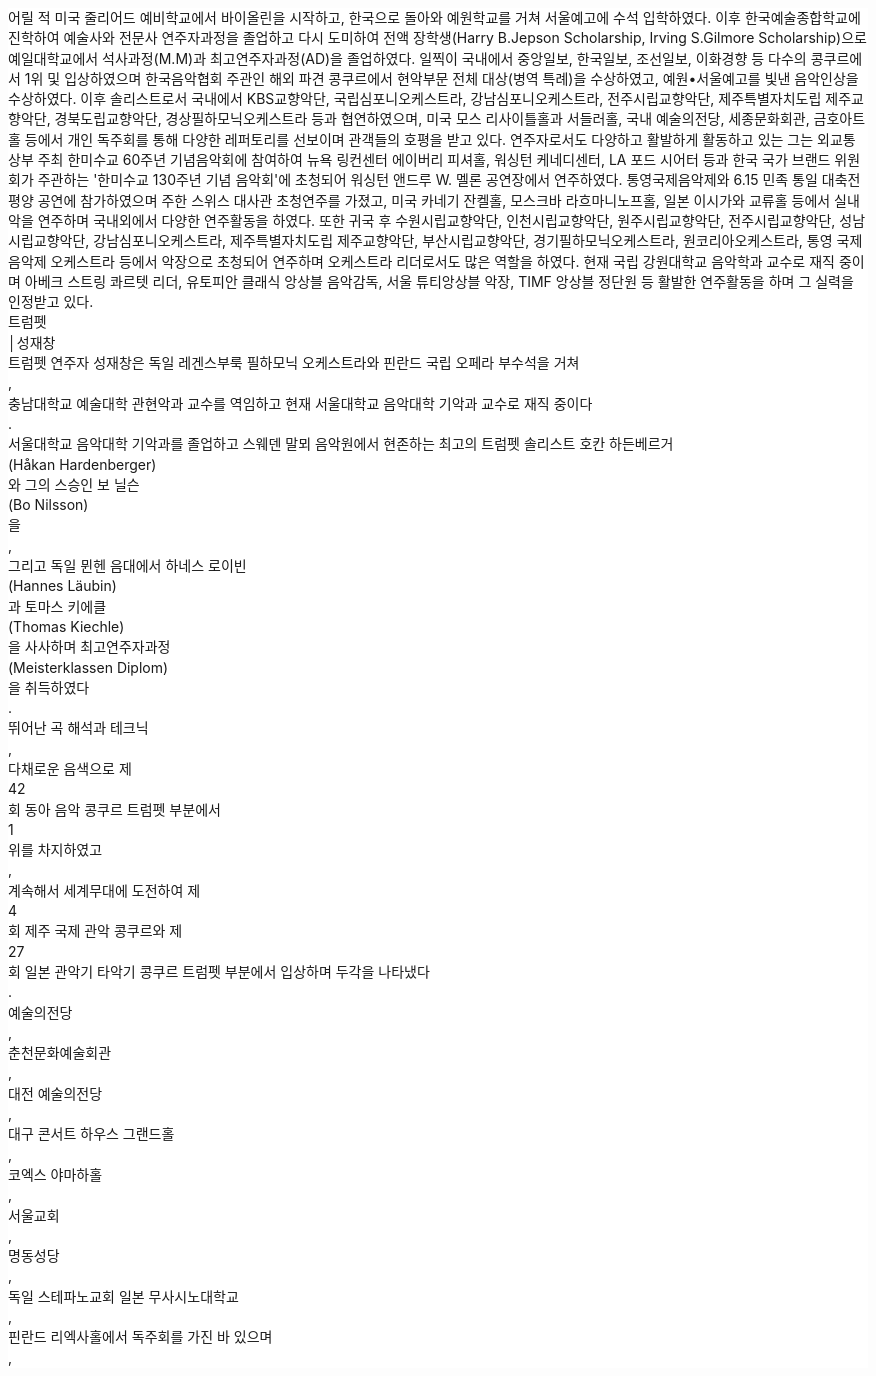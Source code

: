 어릴 적 미국 줄리어드 예비학교에서 바이올린을 시작하고, 한국으로 돌아와 예원학교를 거쳐 서울예고에 수석 입학하였다. 이후 한국예술종합학교에 진학하여 예술사와 전문사 연주자과정을 졸업하고 다시 도미하여 전액 장학생(Harry B.Jepson Scholarship, Irving S.Gilmore Scholarship)으로 예일대학교에서 석사과정(M.M)과 최고연주자과정(AD)을 졸업하였다. 일찍이 국내에서 중앙일보, 한국일보, 조선일보, 이화경향 등 다수의 콩쿠르에서 1위 및 입상하였으며 한국음악협회 주관인 해외 파견 콩쿠르에서 현악부문 전체 대상(병역 특례)을 수상하였고, 예원•서울예고를 빛낸 음악인상을 수상하였다. 이후 솔리스트로서 국내에서 KBS교향악단, 국립심포니오케스트라, 강남심포니오케스트라, 전주시립교향악단, 제주특별자치도립 제주교향악단, 경북도립교향악단, 경상필하모닉오케스트라 등과 협연하였으며, 미국 모스 리사이틀홀과 서들러홀, 국내 예술의전당, 세종문화회관, 금호아트홀 등에서 개인 독주회를 통해 다양한 레퍼토리를 선보이며 관객들의 호평을 받고 있다. 연주자로서도 다양하고 활발하게 활동하고 있는 그는 외교통상부 주최 한미수교 60주년 기념음악회에 참여하여 뉴욕 링컨센터 에이버리 피셔홀, 워싱턴 케네디센터, LA 포드 시어터 등과 한국 국가 브랜드 위원회가 주관하는 '한미수교 130주년 기념 음악회'에 초청되어 워싱턴 앤드루 W. 멜론 공연장에서 연주하였다. 통영국제음악제와 6.15 민족 통일 대축전 평양 공연에 참가하였으며 주한 스위스 대사관 초청연주를 가졌고, 미국 카네기 잔켈홀, 모스크바 라흐마니노프홀, 일본 이시가와 교류홀 등에서 실내악을 연주하며 국내외에서 다양한 연주활동을 하였다. 또한 귀국 후 수원시립교향악단, 인천시립교향악단, 원주시립교향악단, 전주시립교향악단, 성남시립교향악단, 강남심포니오케스트라, 제주특별자치도립 제주교향악단, 부산시립교향악단, 경기필하모닉오케스트라, 원코리아오케스트라, 통영 국제음악제 오케스트라 등에서 악장으로 초청되어 연주하며 오케스트라 리더로서도 많은 역할을 하였다. 현재 국립 강원대학교 음악학과 교수로 재직 중이며 아베크 스트링 콰르텟 리더, 유토피안 클래식 앙상블 음악감독, 서울 튜티앙상블 악장, TIMF 앙상블 정단원 등 활발한 연주활동을 하며 그 실력을 인정받고 있다.  
트럼펫  
│성재창  
트럼펫 연주자 성재창은 독일 레겐스부룩 필하모닉 오케스트라와 핀란드 국립 오페라 부수석을 거쳐  
,  
충남대학교 예술대학 관현악과 교수를 역임하고 현재 서울대학교 음악대학 기악과 교수로 재직 중이다  
.  
서울대학교 음악대학 기악과를 졸업하고 스웨덴 말뫼 음악원에서 현존하는 최고의 트럼펫 솔리스트 호칸 하든베르거  
(Håkan Hardenberger)  
와 그의 스승인 보 닐슨  
(Bo Nilsson)  
을  
,  
그리고 독일 뮌헨 음대에서 하네스 로이빈  
(Hannes Läubin)  
과 토마스 키에클  
(Thomas Kiechle)  
을 사사하며 최고연주자과정  
(Meisterklassen Diplom)  
을 취득하였다  
.  
뛰어난 곡 해석과 테크닉  
,  
다채로운 음색으로 제  
42  
회 동아 음악 콩쿠르 트럼펫 부분에서  
1  
위를 차지하였고  
,  
계속해서 세계무대에 도전하여 제  
4  
회 제주 국제 관악 콩쿠르와 제  
27  
회 일본 관악기 타악기 콩쿠르 트럼펫 부분에서 입상하며 두각을 나타냈다  
.  
예술의전당  
,  
춘천문화예술회관  
,  
대전 예술의전당  
,  
대구 콘서트 하우스 그랜드홀  
,  
코엑스 야마하홀  
,  
서울교회  
,  
명동성당  
,  
독일 스테파노교회 일본 무사시노대학교  
,  
핀란드 리엑사홀에서 독주회를 가진 바 있으며  
,  